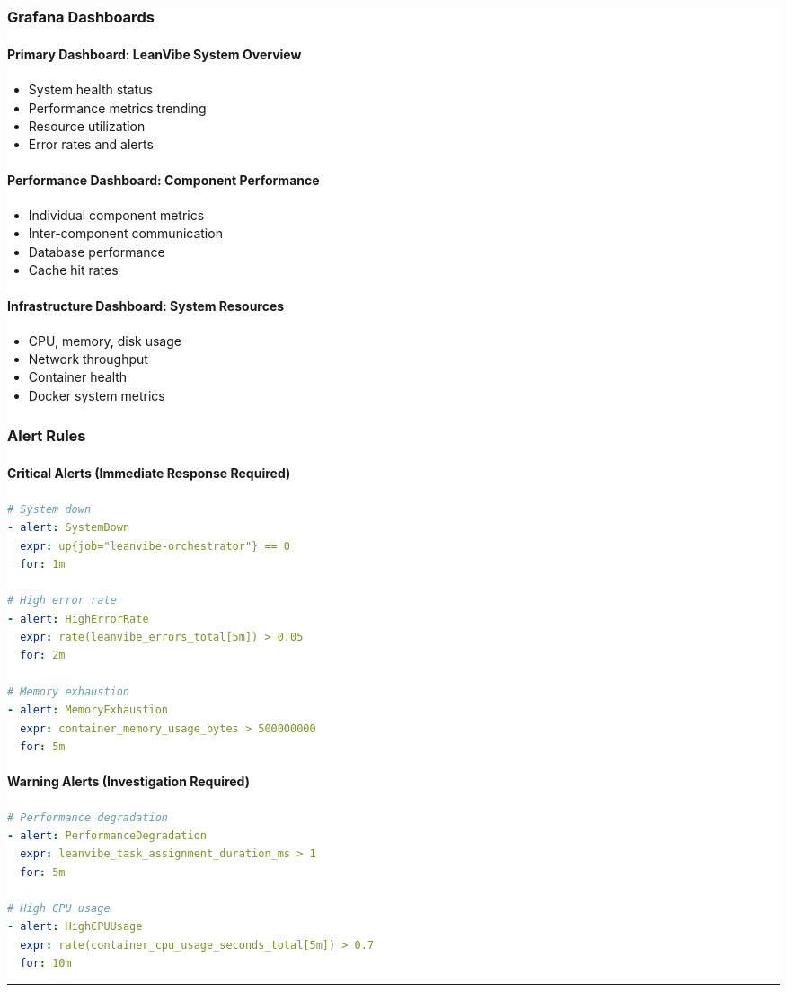 ### **Grafana Dashboards**

#### **Primary Dashboard**: LeanVibe System Overview
- System health status
- Performance metrics trending
- Resource utilization
- Error rates and alerts

#### **Performance Dashboard**: Component Performance
- Individual component metrics
- Inter-component communication
- Database performance
- Cache hit rates

#### **Infrastructure Dashboard**: System Resources
- CPU, memory, disk usage
- Network throughput
- Container health
- Docker system metrics

### **Alert Rules**

#### **Critical Alerts** (Immediate Response Required)
```yaml
# System down
- alert: SystemDown
  expr: up{job="leanvibe-orchestrator"} == 0
  for: 1m

# High error rate
- alert: HighErrorRate
  expr: rate(leanvibe_errors_total[5m]) > 0.05
  for: 2m

# Memory exhaustion
- alert: MemoryExhaustion
  expr: container_memory_usage_bytes > 500000000
  for: 5m
```

#### **Warning Alerts** (Investigation Required)
```yaml
# Performance degradation
- alert: PerformanceDegradation
  expr: leanvibe_task_assignment_duration_ms > 1
  for: 5m

# High CPU usage
- alert: HighCPUUsage
  expr: rate(container_cpu_usage_seconds_total[5m]) > 0.7
  for: 10m
```

---